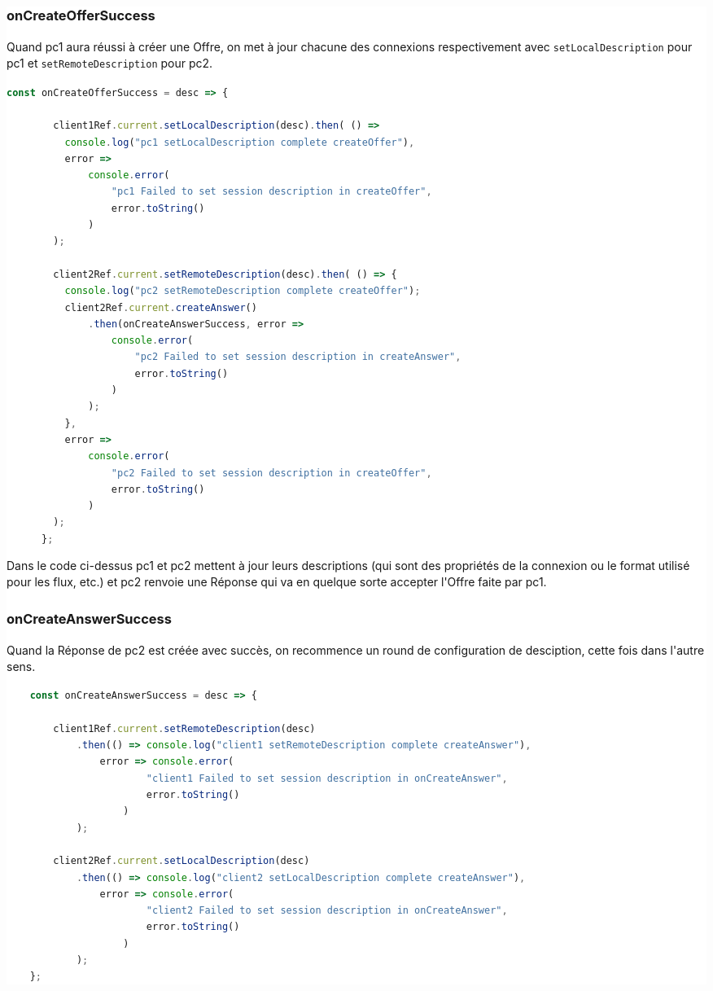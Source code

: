 ### onCreateOfferSuccess
Quand pc1 aura réussi à créer une Offre, on met à jour chacune des connexions respectivement avec `setLocalDescription` pour pc1 et `setRemoteDescription` pour pc2.


```js
const onCreateOfferSuccess = desc => {     

        client1Ref.current.setLocalDescription(desc).then( () =>
          console.log("pc1 setLocalDescription complete createOffer"),
          error =>
              console.error(
                  "pc1 Failed to set session description in createOffer",
                  error.toString()
              )
        );
      
        client2Ref.current.setRemoteDescription(desc).then( () => {
          console.log("pc2 setRemoteDescription complete createOffer");
          client2Ref.current.createAnswer()
              .then(onCreateAnswerSuccess, error =>
                  console.error(
                      "pc2 Failed to set session description in createAnswer",
                      error.toString()
                  )
              );
          },
          error =>
              console.error(
                  "pc2 Failed to set session description in createOffer",
                  error.toString()
              )
        );
      };
```

Dans le code ci-dessus pc1 et pc2 mettent à jour leurs descriptions (qui sont des propriétés de la connexion ou le format utilisé pour les flux, etc.) et pc2 renvoie une Réponse qui va en quelque sorte accepter l'Offre faite par pc1.


### onCreateAnswerSuccess
Quand la Réponse de pc2 est créée avec succès, on recommence un round de configuration de desciption, cette fois dans l'autre sens.


```js
    const onCreateAnswerSuccess = desc => {
 
        client1Ref.current.setRemoteDescription(desc)
            .then(() => console.log("client1 setRemoteDescription complete createAnswer"),
                error => console.error(
                        "client1 Failed to set session description in onCreateAnswer",
                        error.toString()
                    )
            );
 
        client2Ref.current.setLocalDescription(desc)
            .then(() => console.log("client2 setLocalDescription complete createAnswer"),
                error => console.error(
                        "client2 Failed to set session description in onCreateAnswer",
                        error.toString()
                    )
            );
    };
```
